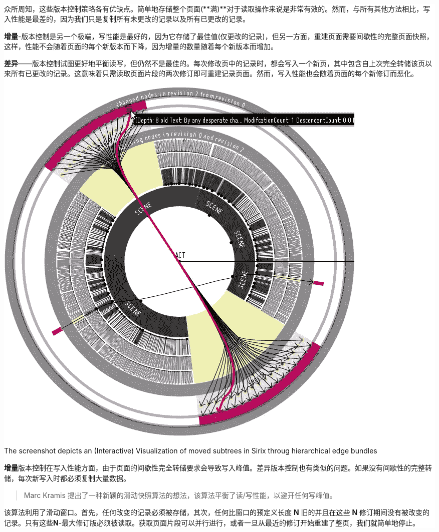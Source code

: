 众所周知，这些版本控制策略各有优缺点。简单地存储整个页面(**满)**对于读取操作来说是非常有效的。然而，与所有其他方法相比，写入性能是最差的，因为我们只是复制所有未更改的记录以及所有已更改的记录。

**增量**-版本控制是另一个极端，写性能是最好的，因为它存储了最佳值(仅更改的记录)，但另一方面，重建页面需要间歇性的完整页面快照，这样，性能不会随着页面的每个新版本而下降，因为增量的数量随着每个新版本而增加。

**差异**——版本控制试图更好地平衡读写，但仍然不是最佳的。每次修改页中的记录时，都会写入一个新页，其中包含自上次完全转储该页以来所有已更改的记录。这意味着只需读取页面片段的两次修订即可重建记录页面。然而，写入性能也会随着页面的每个新修订而恶化。

![](img/06b14ae6648274c74648b03a83b81318.png)

The screenshot depicts an (Interactive) Visualization of moved subtrees in Sirix throug hierarchical edge bundles

**增量**版本控制在写入性能方面，由于页面的间歇性完全转储要求会导致写入峰值。差异版本控制也有类似的问题。如果没有间歇性的完整转储，每次新写入时都必须复制大量数据。

> Marc Kramis 提出了一种新颖的滑动快照算法的想法，该算法平衡了读/写性能，以避开任何写峰值。

该算法利用了滑动窗口。首先，任何改变的记录必须被存储，其次，任何比窗口的预定义长度 **N** 旧的并且在这些 **N** 修订期间没有被改变的记录。只有这些**N**-最大修订版必须被读取。获取页面片段可以并行进行，或者一旦从最近的修订开始重建了整页，我们就简单地停止。
